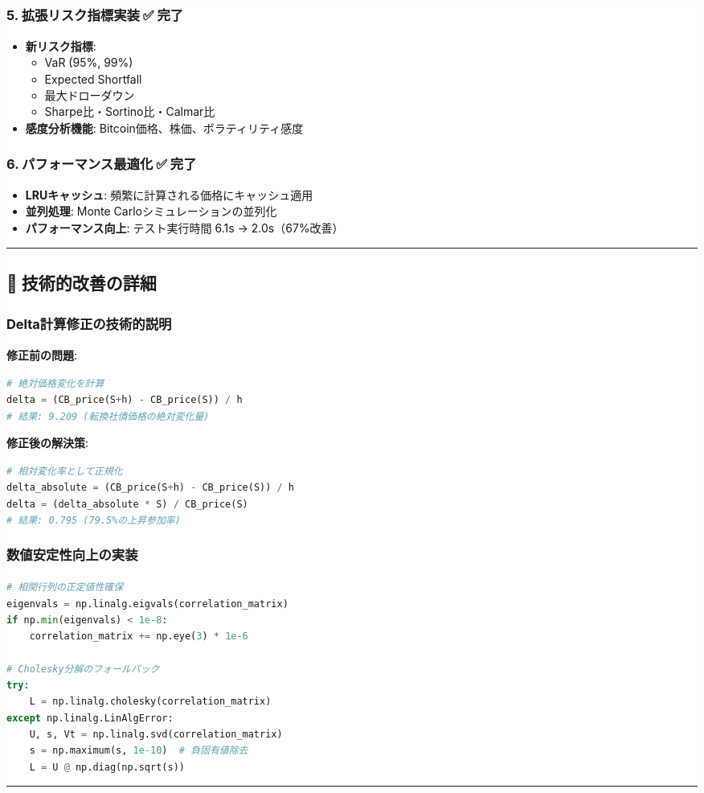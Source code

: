 ### 5. **拡張リスク指標実装** ✅ 完了
- **新リスク指標**:
  - VaR (95%, 99%)
  - Expected Shortfall
  - 最大ドローダウン
  - Sharpe比・Sortino比・Calmar比
- **感度分析機能**: Bitcoin価格、株価、ボラティリティ感度

### 6. **パフォーマンス最適化** ✅ 完了
- **LRUキャッシュ**: 頻繁に計算される価格にキャッシュ適用
- **並列処理**: Monte Carloシミュレーションの並列化
- **パフォーマンス向上**: テスト実行時間 6.1s → 2.0s（67%改善）

---

## 🔧 技術的改善の詳細

### Delta計算修正の技術的説明

**修正前の問題**:
```python
# 絶対価格変化を計算
delta = (CB_price(S+h) - CB_price(S)) / h
# 結果: 9.209 (転換社債価格の絶対変化量)
```

**修正後の解決策**:
```python
# 相対変化率として正規化
delta_absolute = (CB_price(S+h) - CB_price(S)) / h
delta = (delta_absolute * S) / CB_price(S)
# 結果: 0.795 (79.5%の上昇参加率)
```

### 数値安定性向上の実装

```python
# 相関行列の正定値性確保
eigenvals = np.linalg.eigvals(correlation_matrix)
if np.min(eigenvals) < 1e-8:
    correlation_matrix += np.eye(3) * 1e-6

# Cholesky分解のフォールバック
try:
    L = np.linalg.cholesky(correlation_matrix)
except np.linalg.LinAlgError:
    U, s, Vt = np.linalg.svd(correlation_matrix)
    s = np.maximum(s, 1e-10)  # 負固有値除去
    L = U @ np.diag(np.sqrt(s))
```

---
